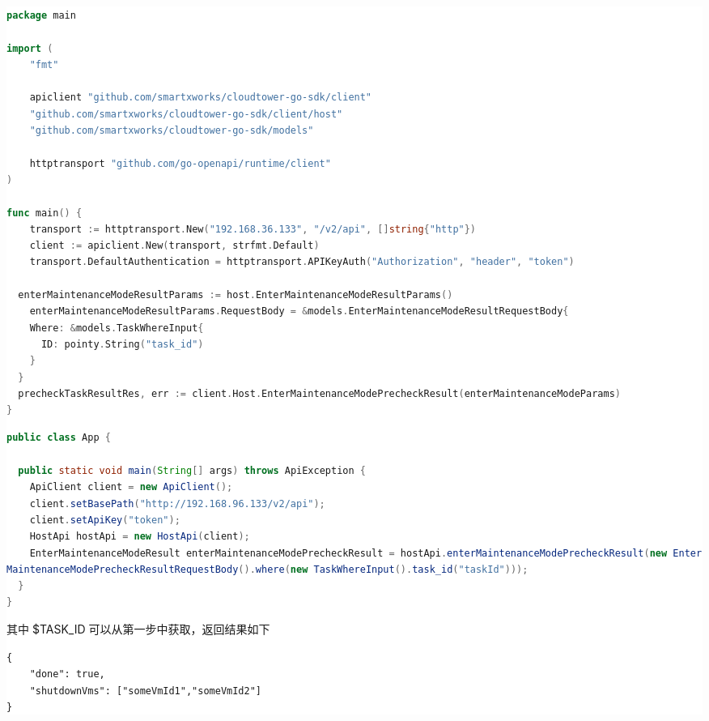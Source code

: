 ```go
package main

import (
	"fmt"

	apiclient "github.com/smartxworks/cloudtower-go-sdk/client"
	"github.com/smartxworks/cloudtower-go-sdk/client/host"
	"github.com/smartxworks/cloudtower-go-sdk/models"

	httptransport "github.com/go-openapi/runtime/client"
)

func main() {
	transport := httptransport.New("192.168.36.133", "/v2/api", []string{"http"})
	client := apiclient.New(transport, strfmt.Default)
	transport.DefaultAuthentication = httptransport.APIKeyAuth("Authorization", "header", "token")

  enterMaintenanceModeResultParams := host.EnterMaintenanceModeResultParams()
	enterMaintenanceModeResultParams.RequestBody = &models.EnterMaintenanceModeResultRequestBody{
    Where: &models.TaskWhereInput{
      ID: pointy.String("task_id")
    }
  }
  precheckTaskResultRes, err := client.Host.EnterMaintenanceModePrecheckResult(enterMaintenanceModeParams)
}
```

</TabItem>
<TabItem value="java" label="Java">

```java
public class App {

  public static void main(String[] args) throws ApiException {
    ApiClient client = new ApiClient();
    client.setBasePath("http://192.168.96.133/v2/api");
    client.setApiKey("token");
    HostApi hostApi = new HostApi(client);
    EnterMaintenanceModeResult enterMaintenanceModePrecheckResult = hostApi.enterMaintenanceModePrecheckResult(new EnterMaintenanceModePrecheckResultRequestBody().where(new TaskWhereInput().task_id("taskId")));
  }
}
```

</TabItem>
</Tabs>

其中 $TASK_ID 可以从第一步中获取，返回结果如下

```
{
    "done": true,
    "shutdownVms": ["someVmId1","someVmId2"]
}
```

